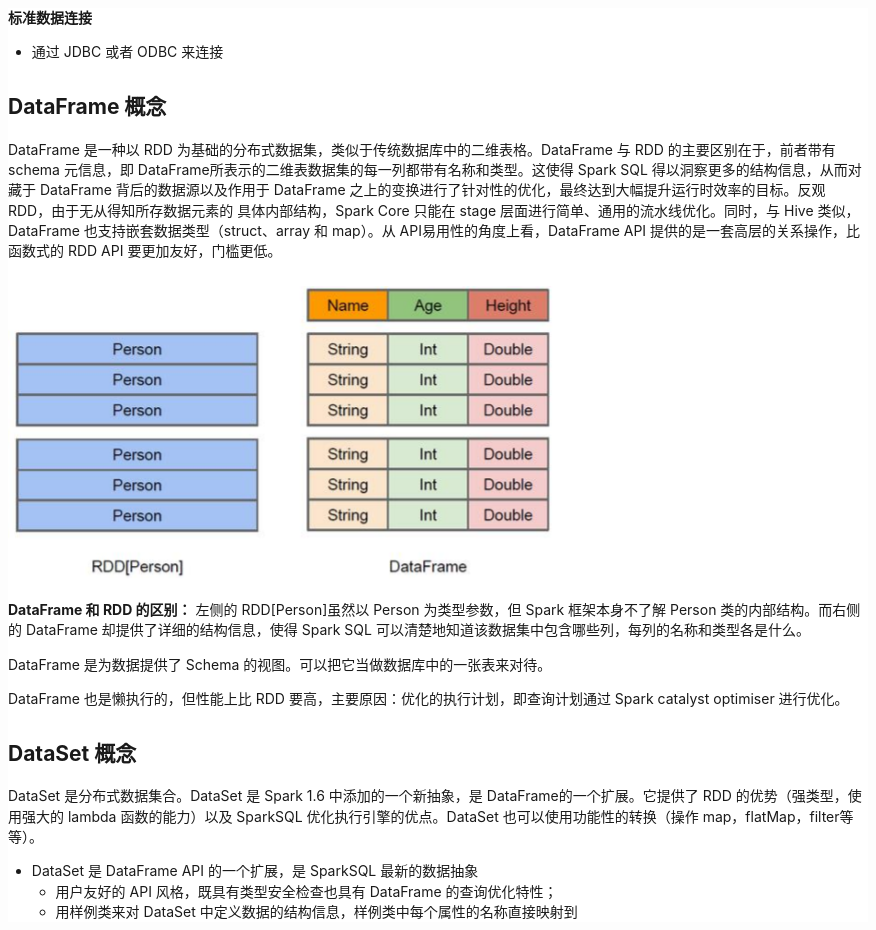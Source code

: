 
**标准数据连接**

- 通过 JDBC 或者 ODBC 来连接



## **DataFrame 概念**

DataFrame 是一种以 RDD 为基础的分布式数据集，类似于传统数据库中的二维表格。DataFrame 与 RDD 的主要区别在于，前者带有 schema 元信息，即 DataFrame所表示的二维表数据集的每一列都带有名称和类型。这使得 Spark SQL 得以洞察更多的结构信息，从而对藏于 DataFrame 背后的数据源以及作用于 DataFrame 之上的变换进行了针对性的优化，最终达到大幅提升运行时效率的目标。反观 RDD，由于无从得知所存数据元素的
具体内部结构，Spark Core 只能在 stage 层面进行简单、通用的流水线优化。同时，与 Hive 类似，DataFrame 也支持嵌套数据类型（struct、array 和 map）。从 API易用性的角度上看，DataFrame API 提供的是一套高层的关系操作，比函数式的 RDD API 要更加友好，门槛更低。

![image-20211106133943969](Images/image-20211106133943969.png)



**DataFrame 和 RDD 的区别：**
左侧的 RDD[Person]虽然以 Person 为类型参数，但 Spark 框架本身不了解 Person 类的内部结构。而右侧的 DataFrame 却提供了详细的结构信息，使得 Spark SQL 可以清楚地知道该数据集中包含哪些列，每列的名称和类型各是什么。



DataFrame 是为数据提供了 Schema 的视图。可以把它当做数据库中的一张表来对待。

DataFrame 也是懒执行的，但性能上比 RDD 要高，主要原因：优化的执行计划，即查询计划通过 Spark catalyst optimiser 进行优化。



## **DataSet 概念**

DataSet 是分布式数据集合。DataSet 是 Spark 1.6 中添加的一个新抽象，是 DataFrame的一个扩展。它提供了 RDD 的优势（强类型，使用强大的 lambda 函数的能力）以及 SparkSQL 优化执行引擎的优点。DataSet 也可以使用功能性的转换（操作 map，flatMap，filter等等）。

- DataSet 是 DataFrame API 的一个扩展，是 SparkSQL 最新的数据抽象
  - 用户友好的 API 风格，既具有类型安全检查也具有 DataFrame 的查询优化特性；
  - 用样例类来对 DataSet 中定义数据的结构信息，样例类中每个属性的名称直接映射到




